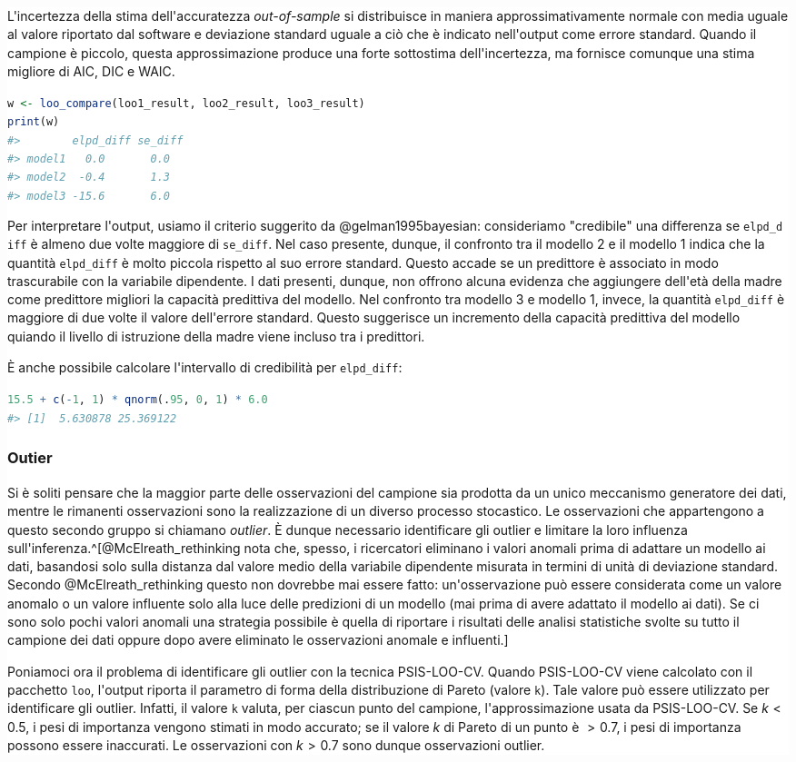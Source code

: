 L'incertezza della stima dell'accuratezza _out-of-sample_ si distribuisce in maniera approssimativamente normale con media uguale al valore riportato dal software e deviazione standard uguale a ciò che è indicato nell'output come errore standard. Quando il campione è piccolo, questa approssimazione produce una forte sottostima dell'incertezza, ma fornisce comunque una stima migliore di AIC, DIC e WAIC.


```r
w <- loo_compare(loo1_result, loo2_result, loo3_result)
print(w)
#>        elpd_diff se_diff
#> model1   0.0       0.0  
#> model2  -0.4       1.3  
#> model3 -15.6       6.0
```

Per interpretare l'output, usiamo il criterio suggerito da @gelman1995bayesian: consideriamo "credibile" una differenza se `elpd_diff` è almeno due volte maggiore di `se_diff`. Nel caso presente, dunque, il confronto tra il modello 2 e il modello 1 indica che la quantità `elpd_diff` è molto piccola rispetto al suo errore standard.
Questo accade se un predittore è associato in modo trascurabile con la variabile dipendente. I dati presenti, dunque, non offrono alcuna evidenza che aggiungere dell'età della madre come predittore migliori la capacità predittiva del modello. Nel confronto tra modello 3 e modello 1, invece, la quantità `elpd_diff` è maggiore di due volte il valore dell'errore standard. Questo suggerisce un incremento della capacità predittiva del modello quiando il livello di istruzione della madre viene incluso tra i predittori.

È anche possibile calcolare l'intervallo di credibilità per `elpd_diff`:


```r
15.5 + c(-1, 1) * qnorm(.95, 0, 1) * 6.0
#> [1]  5.630878 25.369122
```


### Outier

Si è soliti pensare che la maggior parte delle osservazioni del campione sia prodotta da un unico meccanismo generatore dei dati, mentre le rimanenti osservazioni sono la realizzazione di un diverso processo stocastico. Le osservazioni che appartengono a questo secondo gruppo si chiamano _outlier_. È dunque necessario identificare gli outlier e limitare la loro influenza sull'inferenza.^[@McElreath_rethinking nota che, spesso, i ricercatori eliminano i valori anomali  prima di adattare un modello ai dati, basandosi solo sulla distanza dal valore medio della variabile dipendente misurata in termini di unità di deviazione standard. Secondo @McElreath_rethinking questo non dovrebbe mai essere fatto: un'osservazione può essere considerata come un valore anomalo o un valore influente solo alla luce delle predizioni di un modello (mai prima di avere adattato il modello ai dati). Se ci sono solo pochi valori anomali una strategia possibile è quella di riportare i risultati delle analisi statistiche svolte su tutto il campione dei dati oppure dopo avere eliminato le osservazioni anomale e influenti.]

Poniamoci ora il problema di identificare gli outlier con la tecnica PSIS-LOO-CV. Quando PSIS-LOO-CV viene calcolato con il pacchetto `loo`, l'output riporta il parametro di forma della distribuzione di Pareto (valore `k`). Tale valore può essere utilizzato per identificare gli outlier. Infatti, il valore `k` valuta, per ciascun punto del campione, l'approssimazione usata da PSIS-LOO-CV. Se $k < 0.5$, i pesi di importanza vengono stimati in modo accurato; se il valore $k$ di Pareto di un punto è $> 0.7$, i pesi di importanza possono essere inaccurati. Le osservazioni con $k > 0.7$ sono dunque osservazioni outlier.
